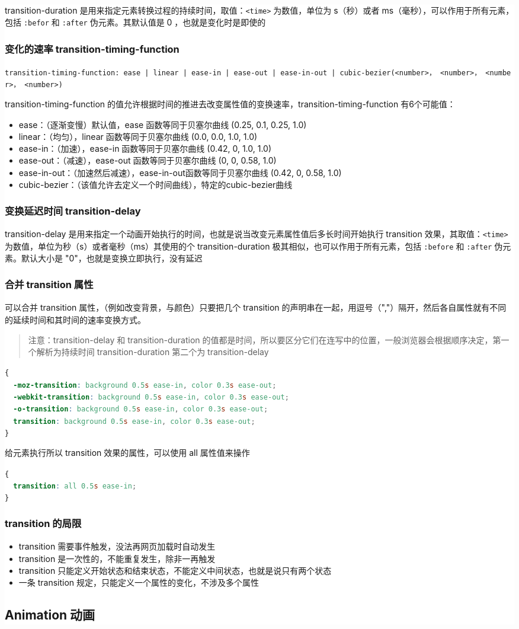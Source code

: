 transition-duration 是用来指定元素转换过程的持续时间，取值：`<time>` 为数值，单位为 s（秒）或者 ms（毫秒），可以作用于所有元素，包括 `:befor` 和 `:after` 伪元素。其默认值是 0 ，也就是变化时是即使的

### 变化的速率 transition-timing-function

```
transition-timing-function: ease | linear | ease-in | ease-out | ease-in-out | cubic-bezier(<number>， <number>， <number>， <number>) 
```

transition-timing-function 的值允许根据时间的推进去改变属性值的变换速率，transition-timing-function 有6个可能值：
* ease：（逐渐变慢）默认值，ease 函数等同于贝塞尔曲线 (0.25, 0.1, 0.25, 1.0)
* linear：（均匀），linear 函数等同于贝塞尔曲线 (0.0, 0.0, 1.0, 1.0)
* ease-in：（加速），ease-in 函数等同于贝塞尔曲线 (0.42, 0, 1.0, 1.0)
* ease-out：（减速），ease-out 函数等同于贝塞尔曲线 (0, 0, 0.58, 1.0)
* ease-in-out：（加速然后减速），ease-in-out函数等同于贝塞尔曲线 (0.42, 0, 0.58, 1.0)
* cubic-bezier：（该值允许去定义一个时间曲线），特定的cubic-bezier曲线

### 变换延迟时间 transition-delay

transition-delay 是用来指定一个动画开始执行的时间，也就是说当改变元素属性值后多长时间开始执行 transition 效果，其取值：`<time>` 为数值，单位为秒（s）或者毫秒（ms）其使用的个 transition-duration 极其相似，也可以作用于所有元素，包括 `:before` 和 `:after` 伪元素。默认大小是 "0"，也就是变换立即执行，没有延迟

### 合并 transition 属性

可以合并 transition 属性，（例如改变背景，与颜色）只要把几个 transition 的声明串在一起，用逗号（","）隔开，然后各自属性就有不同的延续时间和其时间的速率变换方式。

> 注意：transition-delay 和 transition-duration 的值都是时间，所以要区分它们在连写中的位置，一般浏览器会根据顺序决定，第一个解析为持续时间 transition-duration 第二个为 transition-delay 

```css
{
  -moz-transition: background 0.5s ease-in, color 0.3s ease-out;
  -webkit-transition: background 0.5s ease-in, color 0.3s ease-out;
  -o-transition: background 0.5s ease-in, color 0.3s ease-out;
  transition: background 0.5s ease-in, color 0.3s ease-out;
}
```

给元素执行所以 transition 效果的属性，可以使用 all 属性值来操作
```css
{
  transition: all 0.5s ease-in;
}
```

### transition 的局限
* transition 需要事件触发，没法再网页加载时自动发生
* transition 是一次性的，不能重复发生，除非一再触发
* transition 只能定义开始状态和结束状态，不能定义中间状态，也就是说只有两个状态
* 一条 transition 规定，只能定义一个属性的变化，不涉及多个属性

## Animation 动画
